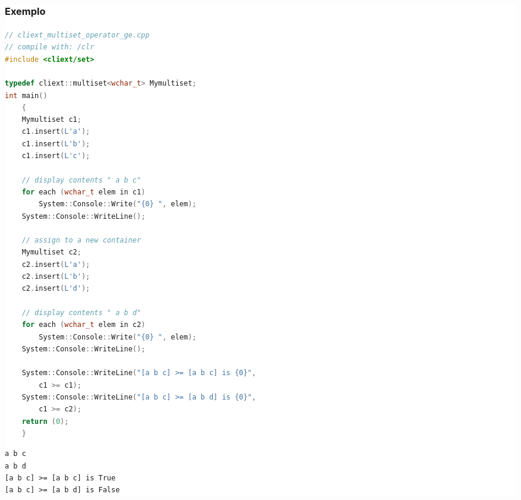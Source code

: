 ### <a name="example"></a>Exemplo

```cpp
// cliext_multiset_operator_ge.cpp
// compile with: /clr
#include <cliext/set>

typedef cliext::multiset<wchar_t> Mymultiset;
int main()
    {
    Mymultiset c1;
    c1.insert(L'a');
    c1.insert(L'b');
    c1.insert(L'c');

    // display contents " a b c"
    for each (wchar_t elem in c1)
        System::Console::Write("{0} ", elem);
    System::Console::WriteLine();

    // assign to a new container
    Mymultiset c2;
    c2.insert(L'a');
    c2.insert(L'b');
    c2.insert(L'd');

    // display contents " a b d"
    for each (wchar_t elem in c2)
        System::Console::Write("{0} ", elem);
    System::Console::WriteLine();

    System::Console::WriteLine("[a b c] >= [a b c] is {0}",
        c1 >= c1);
    System::Console::WriteLine("[a b c] >= [a b d] is {0}",
        c1 >= c2);
    return (0);
    }
```

```Output
a b c
a b d
[a b c] >= [a b c] is True
[a b c] >= [a b d] is False
```
